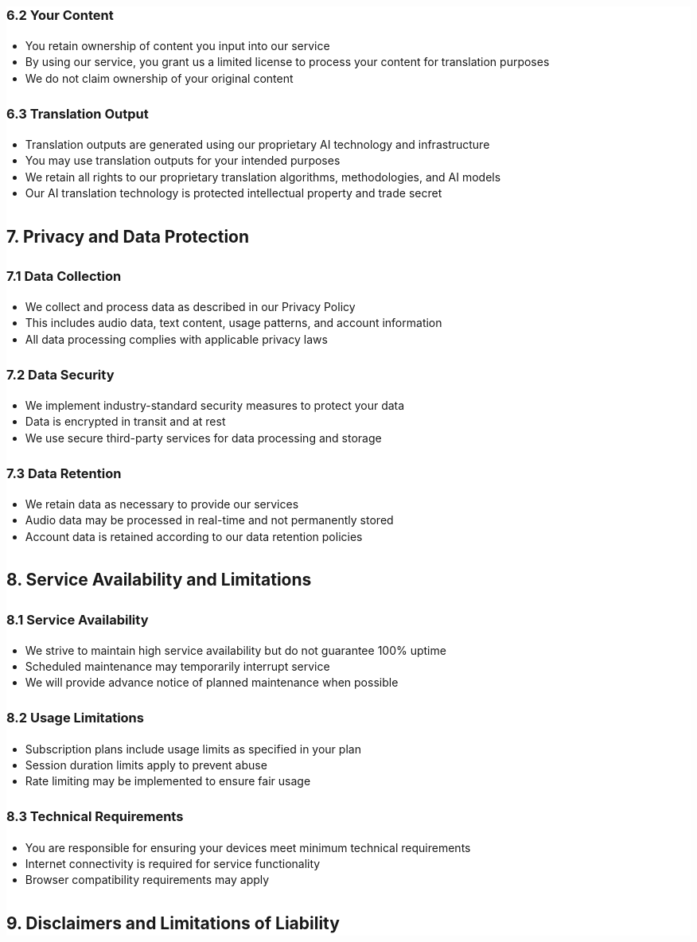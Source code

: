 ### 6.2 Your Content
- You retain ownership of content you input into our service
- By using our service, you grant us a limited license to process your content for translation purposes
- We do not claim ownership of your original content

### 6.3 Translation Output
- Translation outputs are generated using our proprietary AI technology and infrastructure
- You may use translation outputs for your intended purposes
- We retain all rights to our proprietary translation algorithms, methodologies, and AI models
- Our AI translation technology is protected intellectual property and trade secret

## 7. Privacy and Data Protection

### 7.1 Data Collection
- We collect and process data as described in our Privacy Policy
- This includes audio data, text content, usage patterns, and account information
- All data processing complies with applicable privacy laws

### 7.2 Data Security
- We implement industry-standard security measures to protect your data
- Data is encrypted in transit and at rest
- We use secure third-party services for data processing and storage

### 7.3 Data Retention
- We retain data as necessary to provide our services
- Audio data may be processed in real-time and not permanently stored
- Account data is retained according to our data retention policies

## 8. Service Availability and Limitations

### 8.1 Service Availability
- We strive to maintain high service availability but do not guarantee 100% uptime
- Scheduled maintenance may temporarily interrupt service
- We will provide advance notice of planned maintenance when possible

### 8.2 Usage Limitations
- Subscription plans include usage limits as specified in your plan
- Session duration limits apply to prevent abuse
- Rate limiting may be implemented to ensure fair usage

### 8.3 Technical Requirements
- You are responsible for ensuring your devices meet minimum technical requirements
- Internet connectivity is required for service functionality
- Browser compatibility requirements may apply

## 9. Disclaimers and Limitations of Liability
